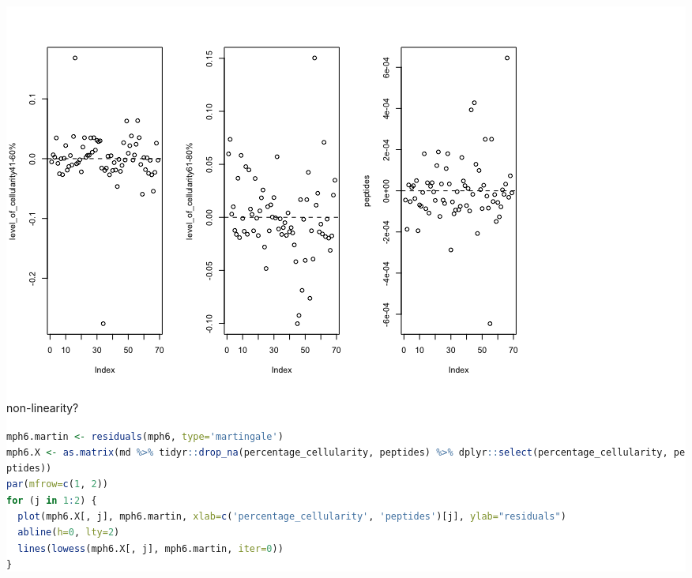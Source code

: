 ![](Review_analysis_of_mutations___peptides_files/figure-markdown_github-ascii_identifiers/inf-neoant-1.png)

non-linearity?

``` r
mph6.martin <- residuals(mph6, type='martingale')
mph6.X <- as.matrix(md %>% tidyr::drop_na(percentage_cellularity, peptides) %>% dplyr::select(percentage_cellularity, peptides))
par(mfrow=c(1, 2))
for (j in 1:2) {
  plot(mph6.X[, j], mph6.martin, xlab=c('percentage_cellularity', 'peptides')[j], ylab="residuals")
  abline(h=0, lty=2)
  lines(lowess(mph6.X[, j], mph6.martin, iter=0))
}
```
